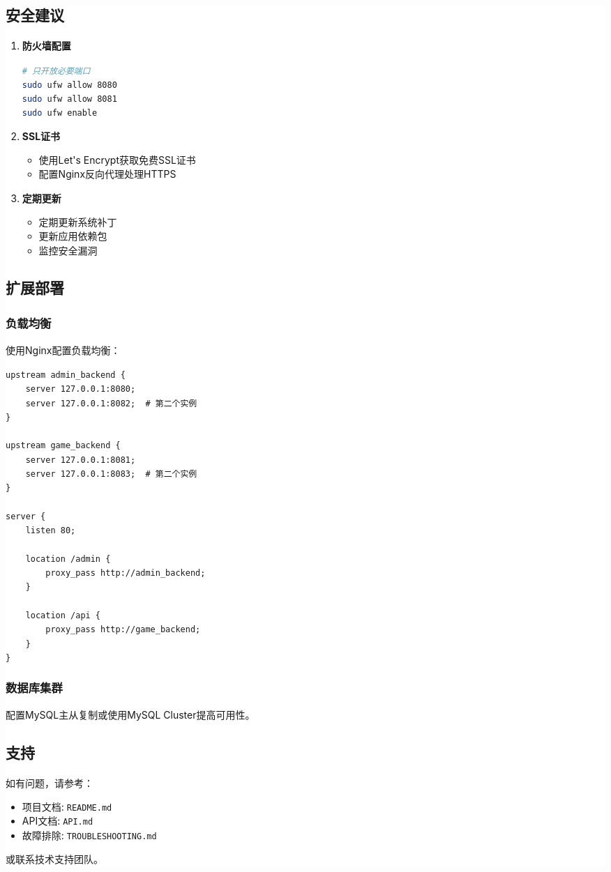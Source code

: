 ## 安全建议

1. **防火墙配置**
   ```bash
   # 只开放必要端口
   sudo ufw allow 8080
   sudo ufw allow 8081
   sudo ufw enable
   ```

2. **SSL证书**
   - 使用Let's Encrypt获取免费SSL证书
   - 配置Nginx反向代理处理HTTPS

3. **定期更新**
   - 定期更新系统补丁
   - 更新应用依赖包
   - 监控安全漏洞

## 扩展部署

### 负载均衡

使用Nginx配置负载均衡：

```nginx
upstream admin_backend {
    server 127.0.0.1:8080;
    server 127.0.0.1:8082;  # 第二个实例
}

upstream game_backend {
    server 127.0.0.1:8081;
    server 127.0.0.1:8083;  # 第二个实例
}

server {
    listen 80;
    
    location /admin {
        proxy_pass http://admin_backend;
    }
    
    location /api {
        proxy_pass http://game_backend;
    }
}
```

### 数据库集群

配置MySQL主从复制或使用MySQL Cluster提高可用性。

## 支持

如有问题，请参考：
- 项目文档: `README.md`
- API文档: `API.md`
- 故障排除: `TROUBLESHOOTING.md`

或联系技术支持团队。

